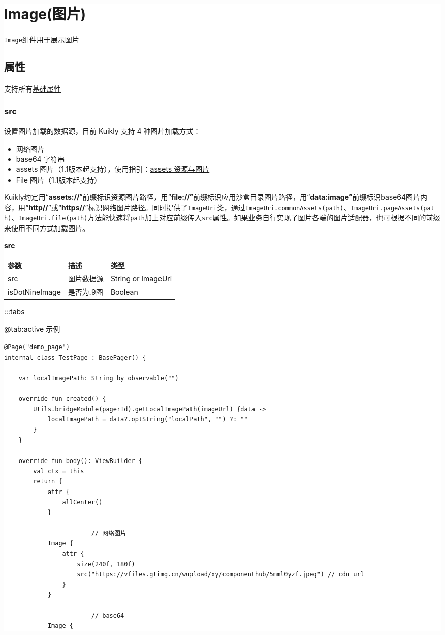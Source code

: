 # Image(图片)

``Image``组件用于展示图片

## 属性

支持所有[基础属性](basic-attr-event.md#基础属性)

### src

设置图片加载的数据源，目前 Kuikly 支持 4 种图片加载方式：

- 网络图片
- base64 字符串
- assets 图片（1.1版本起支持），使用指引：[assets 资源与图片](../../开发文档/assets-resource.md)
- File 图片（1.1版本起支持）

Kuikly约定用“**assets://**”前缀标识资源图片路径，用“**file://**”前缀标识应用沙盒目录图片路径，用“**data:image**”前缀标识base64图片内容，用“**http//**”或“**https//**”标识网络图片路径。同时提供了`ImageUri`类，通过`ImageUri.commonAssets(path)`、`ImageUri.pageAssets(path)`、`ImageUri.file(path)`方法能快速将`path`加上对应前缀传入`src`属性。如果业务自行实现了图片各端的图片适配器，也可根据不同的前缀来使用不同方式加载图片。

<div class="table-01">

**src**

| 参数  | 描述     | 类型 |
|:----|:-------|:--|
| src | 图片数据源  | String or ImageUri |
| isDotNineImage | 是否为.9图 | Boolean |

</div>

:::tabs

@tab:active 示例

```kotlin{23,33,41,49}
@Page("demo_page")
internal class TestPage : BasePager() {

    var localImagePath: String by observable("")
    
    override fun created() {
        Utils.bridgeModule(pagerId).getLocalImagePath(imageUrl) {data ->
            localImagePath = data?.optString("localPath", "") ?: ""
        }
    }

    override fun body(): ViewBuilder {
        val ctx = this
        return {
            attr {
                allCenter()
            }

						// 网络图片
            Image {
                attr {
                    size(240f, 180f)
                    src("https://vfiles.gtimg.cn/wupload/xy/componenthub/5mml0yzf.jpeg") // cdn url
                }
            }

						// base64
            Image {
```